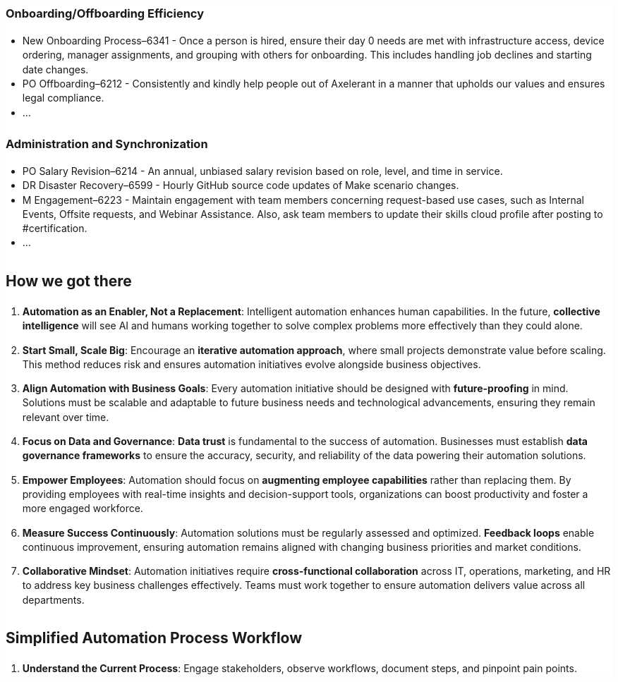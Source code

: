 ###   Onboarding/Offboarding Efficiency

- New Onboarding Process–6341 - Once a person is hired, ensure their day 0 needs are met with infrastructure access, device ordering, manager assignments, and grouping with others for onboarding. This includes handling job declines and starting date changes.
- PO Offboarding–6212 - Consistently and kindly help people out of Axelerant in a manner that upholds our values and ensures legal compliance.
-   …

###   Administration and Synchronization
- PO Salary Revision–6214 - An annual, unbiased salary revision based on role, level, and time in service.
- DR Disaster Recovery–6599 - Hourly GitHub source code updates of Make scenario changes.
- M Engagement–6223 - Maintain engagement with team members concerning request-based use cases, such as Internal Events, Offsite requests, and Webinar Assistance. Also, ask team members to update their skills cloud profile after posting to #certification. 
-   …

## How we got there

1.  **Automation as an Enabler, Not a Replacement**: Intelligent automation enhances human capabilities. In the future, **collective intelligence** will see AI and humans working together to solve complex problems more effectively than they could alone.

2.  **Start Small, Scale Big**: Encourage an **iterative automation approach**, where small projects demonstrate value before scaling. This method reduces risk and ensures automation initiatives evolve alongside business objectives.

3.  **Align Automation with Business Goals**: Every automation initiative should be designed with **future-proofing** in mind. Solutions must be scalable and adaptable to future business needs and technological advancements, ensuring they remain relevant over time.

4.  **Focus on Data and Governance**: **Data trust** is fundamental to the success of automation. Businesses must establish **data governance frameworks** to ensure the accuracy, security, and reliability of the data powering their automation solutions.

5.  **Empower Employees**: Automation should focus on **augmenting employee capabilities** rather than replacing them. By providing employees with real-time insights and decision-support tools, organizations can boost productivity and foster a more engaged workforce.

6.  **Measure Success Continuously**: Automation solutions must be regularly assessed and optimized. **Feedback loops** enable continuous improvement, ensuring automation remains aligned with changing business priorities and market conditions.

7.  **Collaborative Mindset**: Automation initiatives require **cross-functional collaboration** across IT, operations, marketing, and HR to address key business challenges effectively. Teams must work together to ensure automation delivers value across all departments.

## Simplified Automation Process Workflow

1.  **Understand the Current Process**: Engage stakeholders, observe workflows, document steps, and pinpoint pain points.
